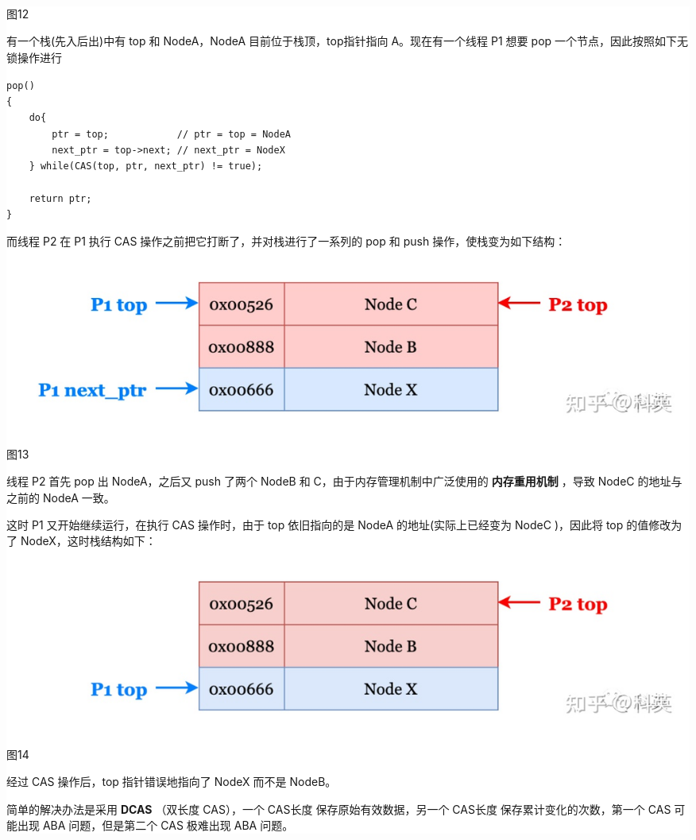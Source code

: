 图12

有一个栈(先入后出)中有 top 和 NodeA，NodeA 目前位于栈顶，top指针指向 A。现在有一个线程 P1 想要 pop 一个节点，因此按照如下无锁操作进行

```text
pop()
{
    do{
        ptr = top;            // ptr = top = NodeA
        next_ptr = top->next; // next_ptr = NodeX
    } while(CAS(top, ptr, next_ptr) != true);

    return ptr;   
}
```

而线程 P2 在 P1 执行 CAS 操作之前把它打断了，并对栈进行了一系列的 pop 和 push 操作，使栈变为如下结构：

![](images/v2-8fbd49f7d73ddfe31d8c53acc592844d_720w.webp)

图13

线程 P2 首先 pop 出 NodeA，之后又 push 了两个 NodeB 和 C，由于内存管理机制中广泛使用的 **内存重用机制** ，导致 NodeC 的地址与之前的 NodeA 一致。

这时 P1 又开始继续运行，在执行 CAS 操作时，由于 top 依旧指向的是 NodeA 的地址(实际上已经变为 NodeC )，因此将 top 的值修改为了 NodeX，这时栈结构如下：

![](images/v2-7b1bd831f7a3f18f407fa6e84a1a2272_720w.webp)

图14

经过 CAS 操作后，top 指针错误地指向了 NodeX 而不是 NodeB。

简单的解决办法是采用  **DCAS** （双长度 CAS），一个 CAS长度 保存原始有效数据，另一个 CAS长度 保存累计变化的次数，第一个 CAS 可能出现 ABA 问题，但是第二个 CAS 极难出现 ABA 问题。
